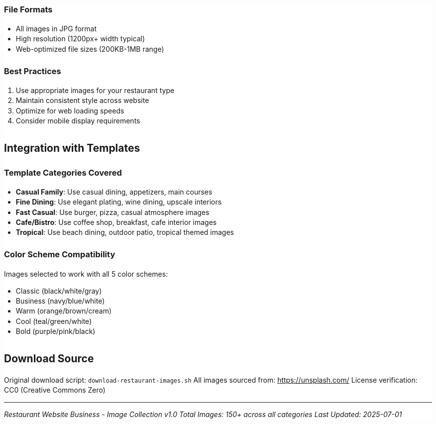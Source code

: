 ### File Formats
- All images in JPG format
- High resolution (1200px+ width typical)
- Web-optimized file sizes (200KB-1MB range)

### Best Practices
1. Use appropriate images for your restaurant type
2. Maintain consistent style across website
3. Optimize for web loading speeds
4. Consider mobile display requirements

## Integration with Templates

### Template Categories Covered
- **Casual Family**: Use casual dining, appetizers, main courses
- **Fine Dining**: Use elegant plating, wine dining, upscale interiors
- **Fast Casual**: Use burger, pizza, casual atmosphere images
- **Cafe/Bistro**: Use coffee shop, breakfast, cafe interior images
- **Tropical**: Use beach dining, outdoor patio, tropical themed images

### Color Scheme Compatibility
Images selected to work with all 5 color schemes:
- Classic (black/white/gray)
- Business (navy/blue/white)
- Warm (orange/brown/cream)
- Cool (teal/green/white)
- Bold (purple/pink/black)

## Download Source
Original download script: `download-restaurant-images.sh`
All images sourced from: https://unsplash.com/
License verification: CC0 (Creative Commons Zero)

---
*Restaurant Website Business - Image Collection v1.0*
*Total Images: 150+ across all categories*
*Last Updated: 2025-07-01*